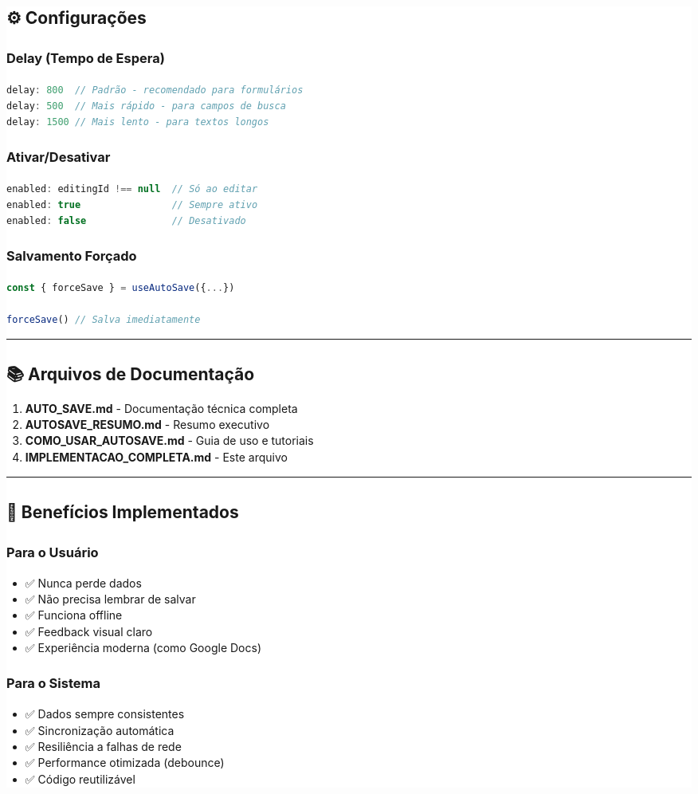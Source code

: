 
## ⚙️ Configurações

### Delay (Tempo de Espera)
```typescript
delay: 800  // Padrão - recomendado para formulários
delay: 500  // Mais rápido - para campos de busca
delay: 1500 // Mais lento - para textos longos
```

### Ativar/Desativar
```typescript
enabled: editingId !== null  // Só ao editar
enabled: true                // Sempre ativo
enabled: false               // Desativado
```

### Salvamento Forçado
```typescript
const { forceSave } = useAutoSave({...})

forceSave() // Salva imediatamente
```

---

## 📚 Arquivos de Documentação

1. **AUTO_SAVE.md** - Documentação técnica completa
2. **AUTOSAVE_RESUMO.md** - Resumo executivo
3. **COMO_USAR_AUTOSAVE.md** - Guia de uso e tutoriais
4. **IMPLEMENTACAO_COMPLETA.md** - Este arquivo

---

## 🎯 Benefícios Implementados

### Para o Usuário
- ✅ Nunca perde dados
- ✅ Não precisa lembrar de salvar
- ✅ Funciona offline
- ✅ Feedback visual claro
- ✅ Experiência moderna (como Google Docs)

### Para o Sistema
- ✅ Dados sempre consistentes
- ✅ Sincronização automática
- ✅ Resiliência a falhas de rede
- ✅ Performance otimizada (debounce)
- ✅ Código reutilizável
